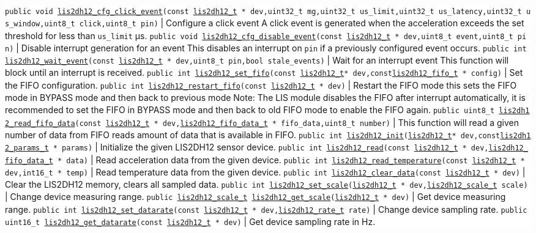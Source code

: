 `public void `[`lis2dh12_cfg_click_event`](#group__drivers__lis2dh12_1ga88f4da3073135159c52c95b4a5bb2f47)`(const `[`lis2dh12_t`](./doc/starlight-docs/src/content/docs/apidoc/api-drivers_lis2dh12.md#structlis2dh12__t)` * dev,uint32_t mg,uint32_t us_limit,uint32_t us_latency,uint32_t us_window,uint8_t click,uint8_t pin)`            | Configure a click event A click event is generated when the acceleration exceeds the set threshold for less than `us_limit` µs.
`public void `[`lis2dh12_cfg_disable_event`](#group__drivers__lis2dh12_1gafdd6175d4f486c81e1be382605fd0cab)`(const `[`lis2dh12_t`](./doc/starlight-docs/src/content/docs/apidoc/api-drivers_lis2dh12.md#structlis2dh12__t)` * dev,uint8_t event,uint8_t pin)`            | Disable interrupt generation for an event This disables an interrupt on `pin` if a previously configured event occurs.
`public int `[`lis2dh12_wait_event`](#group__drivers__lis2dh12_1gac69191b42107d7f309ef2b0b70456bf3)`(const `[`lis2dh12_t`](./doc/starlight-docs/src/content/docs/apidoc/api-drivers_lis2dh12.md#structlis2dh12__t)` * dev,uint8_t pin,bool stale_events)`            | Wait for an interrupt event This function will block until an interrupt is received.
`public int `[`lis2dh12_set_fifo`](#group__drivers__lis2dh12_1gaae7269f1f3ab145d5ba8bdde03fb3186)`(const `[`lis2dh12_t`](./doc/starlight-docs/src/content/docs/apidoc/api-drivers_lis2dh12.md#structlis2dh12__t)` * dev,const `[`lis2dh12_fifo_t`](./doc/starlight-docs/src/content/docs/apidoc/api-drivers_lis2dh12.md#structlis2dh12__fifo__t)` * config)`            | Set the FIFO configuration.
`public int `[`lis2dh12_restart_fifo`](#group__drivers__lis2dh12_1ga566fdcfd3a601dc0ae1dffd627d96e84)`(const `[`lis2dh12_t`](./doc/starlight-docs/src/content/docs/apidoc/api-drivers_lis2dh12.md#structlis2dh12__t)` * dev)`            | Restart the FIFO mode this sets the FIFO mode in BYPASS mode and then back to previous mode Note: The LIS module disables the FIFO after interrupt automatically, it is recommended to set the FIFO in BYPASS mode and then back to old FIFO mode to enable the FIFO again.
`public uint8_t `[`lis2dh12_read_fifo_data`](#group__drivers__lis2dh12_1gacb8bfd4254db50fc4dc293cb99ac686f)`(const `[`lis2dh12_t`](./doc/starlight-docs/src/content/docs/apidoc/api-drivers_lis2dh12.md#structlis2dh12__t)` * dev,`[`lis2dh12_fifo_data_t`](./doc/starlight-docs/src/content/docs/apidoc/api-drivers_lis2dh12.md#unionlis2dh12__fifo__data__t)` * fifo_data,uint8_t number)`            | This function will read a given number of data from FIFO reads amount of data that is available in FIFO.
`public int `[`lis2dh12_init`](#group__drivers__lis2dh12_1gaf2e0a538321e117e492f0baa10962b22)`(`[`lis2dh12_t`](./doc/starlight-docs/src/content/docs/apidoc/api-drivers_lis2dh12.md#structlis2dh12__t)` * dev,const `[`lis2dh12_params_t`](./doc/starlight-docs/src/content/docs/apidoc/api-drivers_lis2dh12.md#structlis2dh12__params__t)` * params)`            | Initialize the given LIS2DH12 sensor device.
`public int `[`lis2dh12_read`](#group__drivers__lis2dh12_1ga9b9624c9e358764eed81ad6f2aeaf17d)`(const `[`lis2dh12_t`](./doc/starlight-docs/src/content/docs/apidoc/api-drivers_lis2dh12.md#structlis2dh12__t)` * dev,`[`lis2dh12_fifo_data_t`](./doc/starlight-docs/src/content/docs/apidoc/api-drivers_lis2dh12.md#unionlis2dh12__fifo__data__t)` * data)`            | Read acceleration data from the given device.
`public int `[`lis2dh12_read_temperature`](#group__drivers__lis2dh12_1gaa126d79b0e1426beb54a2c842231f1f2)`(const `[`lis2dh12_t`](./doc/starlight-docs/src/content/docs/apidoc/api-drivers_lis2dh12.md#structlis2dh12__t)` * dev,int16_t * temp)`            | Read temperature data from the given device.
`public int `[`lis2dh12_clear_data`](#group__drivers__lis2dh12_1ga9517a337d1b1bcf0f8ec59c169305b18)`(const `[`lis2dh12_t`](./doc/starlight-docs/src/content/docs/apidoc/api-drivers_lis2dh12.md#structlis2dh12__t)` * dev)`            | Clear the LIS2DH12 memory, clears all sampled data.
`public int `[`lis2dh12_set_scale`](#group__drivers__lis2dh12_1ga8220b229592661d70cd4840d7709a54d)`(`[`lis2dh12_t`](./doc/starlight-docs/src/content/docs/apidoc/api-drivers_lis2dh12.md#structlis2dh12__t)` * dev,`[`lis2dh12_scale_t`](./doc/starlight-docs/src/content/docs/apidoc/api-undefined.md#group__drivers__lis2dh12_1ga06364327a9b994b352adeb91fccf3965)` scale)`            | Change device measuring range.
`public `[`lis2dh12_scale_t`](./doc/starlight-docs/src/content/docs/apidoc/api-undefined.md#group__drivers__lis2dh12_1ga06364327a9b994b352adeb91fccf3965)` `[`lis2dh12_get_scale`](#group__drivers__lis2dh12_1ga801e9a27406364e488602d488ddf70af)`(`[`lis2dh12_t`](./doc/starlight-docs/src/content/docs/apidoc/api-drivers_lis2dh12.md#structlis2dh12__t)` * dev)`            | Get device measuring range.
`public int `[`lis2dh12_set_datarate`](#group__drivers__lis2dh12_1ga0a0f0944c356081507711e24eff006dd)`(const `[`lis2dh12_t`](./doc/starlight-docs/src/content/docs/apidoc/api-drivers_lis2dh12.md#structlis2dh12__t)` * dev,`[`lis2dh12_rate_t`](./doc/starlight-docs/src/content/docs/apidoc/api-undefined.md#group__drivers__lis2dh12_1gaab3a9480859693923073b2465d8157f5)` rate)`            | Change device sampling rate.
`public uint16_t `[`lis2dh12_get_datarate`](#group__drivers__lis2dh12_1ga2c578e67e38e164ecfbfd66671522521)`(const `[`lis2dh12_t`](./doc/starlight-docs/src/content/docs/apidoc/api-drivers_lis2dh12.md#structlis2dh12__t)` * dev)`            | Get device sampling rate in Hz.